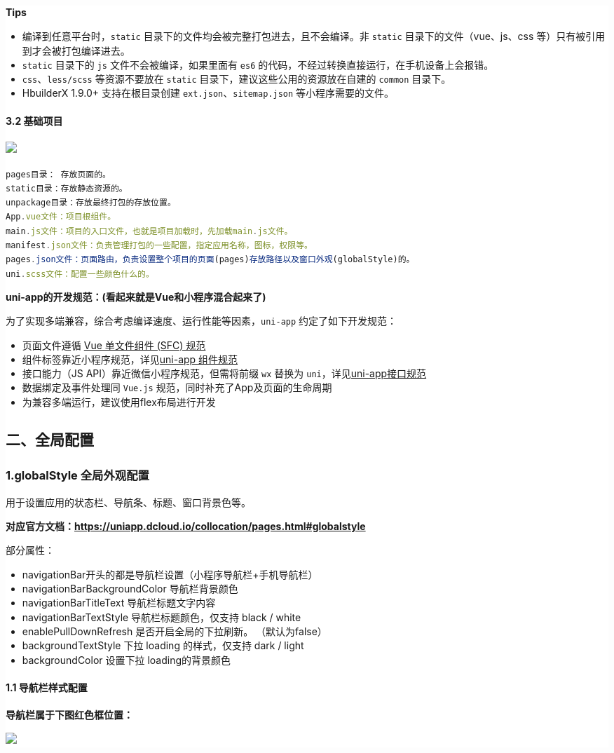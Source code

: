 **Tips**

- 编译到任意平台时，`static` 目录下的文件均会被完整打包进去，且不会编译。非 `static` 目录下的文件（vue、js、css 等）只有被引用到才会被打包编译进去。
- `static` 目录下的 `js` 文件不会被编译，如果里面有 `es6` 的代码，不经过转换直接运行，在手机设备上会报错。
- `css`、`less/scss` 等资源不要放在 `static` 目录下，建议这些公用的资源放在自建的 `common` 目录下。
- HbuilderX 1.9.0+ 支持在根目录创建 `ext.json`、`sitemap.json` 等小程序需要的文件。

#### 3.2 基础项目

![](https://gitee.com/xarzhi/picture/raw/master/img/58.png)

```js
pages目录： 存放页面的。
static目录：存放静态资源的。
unpackage目录：存放最终打包的存放位置。
App.vue文件：项目根组件。
main.js文件：项目的入口文件，也就是项目加载时，先加载main.js文件。
manifest.json文件：负责管理打包的一些配置，指定应用名称，图标，权限等。
pages.json文件：页面路由，负责设置整个项目的页面(pages)存放路径以及窗口外观(globalStyle)的。
uni.scss文件：配置一些颜色什么的。
```

**uni-app的开发规范：(看起来就是Vue和小程序混合起来了)**

为了实现多端兼容，综合考虑编译速度、运行性能等因素，`uni-app` 约定了如下开发规范：

- 页面文件遵循 [Vue 单文件组件 (SFC) 规范](https://vue-loader.vuejs.org/zh/spec.html)
- 组件标签靠近小程序规范，详见[uni-app 组件规范](https://uniapp.dcloud.net.cn/component/)
- 接口能力（JS API）靠近微信小程序规范，但需将前缀 `wx` 替换为 `uni`，详见[uni-app接口规范](https://uniapp.dcloud.net.cn/api/)
- 数据绑定及事件处理同 `Vue.js` 规范，同时补充了App及页面的生命周期
- 为兼容多端运行，建议使用flex布局进行开发

## 二、全局配置

### 1.globalStyle 全局外观配置

用于设置应用的状态栏、导航条、标题、窗口背景色等。

**对应官方文档：https://uniapp.dcloud.io/collocation/pages.html#globalstyle**

部分属性：

- navigationBar开头的都是导航栏设置（小程序导航栏+手机导航栏）
- navigationBarBackgroundColor 导航栏背景颜色
- navigationBarTitleText 导航栏标题文字内容 
- navigationBarTextStyle 导航栏标题颜色，仅支持 black / white
- enablePullDownRefresh 是否开启全局的下拉刷新。 （默认为false）
- backgroundTextStyle 下拉 loading 的样式，仅支持 dark / light 
- backgroundColor 设置下拉 loading的背景颜色

#### 1.1 导航栏样式配置

**导航栏属于下图红色框位置：**

![](https://gitee.com/xarzhi/picture/raw/master/img/59.png)
